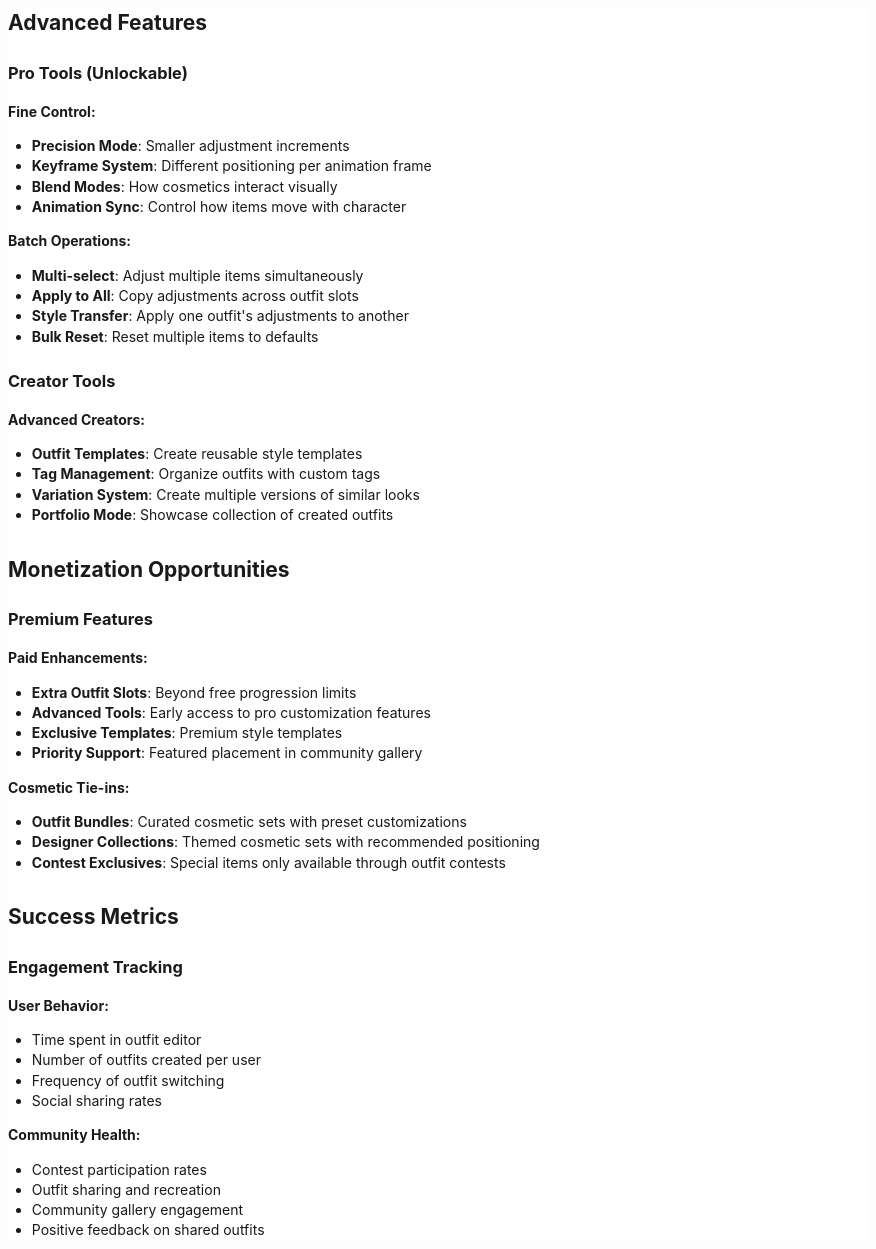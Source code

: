 ## Advanced Features

### Pro Tools (Unlockable)

**Fine Control:**
- **Precision Mode**: Smaller adjustment increments
- **Keyframe System**: Different positioning per animation frame
- **Blend Modes**: How cosmetics interact visually
- **Animation Sync**: Control how items move with character

**Batch Operations:**
- **Multi-select**: Adjust multiple items simultaneously
- **Apply to All**: Copy adjustments across outfit slots
- **Style Transfer**: Apply one outfit's adjustments to another
- **Bulk Reset**: Reset multiple items to defaults

### Creator Tools

**Advanced Creators:**
- **Outfit Templates**: Create reusable style templates
- **Tag Management**: Organize outfits with custom tags
- **Variation System**: Create multiple versions of similar looks
- **Portfolio Mode**: Showcase collection of created outfits

## Monetization Opportunities

### Premium Features

**Paid Enhancements:**
- **Extra Outfit Slots**: Beyond free progression limits
- **Advanced Tools**: Early access to pro customization features
- **Exclusive Templates**: Premium style templates
- **Priority Support**: Featured placement in community gallery

**Cosmetic Tie-ins:**
- **Outfit Bundles**: Curated cosmetic sets with preset customizations
- **Designer Collections**: Themed cosmetic sets with recommended positioning
- **Contest Exclusives**: Special items only available through outfit contests

## Success Metrics

### Engagement Tracking

**User Behavior:**
- Time spent in outfit editor
- Number of outfits created per user
- Frequency of outfit switching
- Social sharing rates

**Community Health:**
- Contest participation rates
- Outfit sharing and recreation
- Community gallery engagement
- Positive feedback on shared outfits
